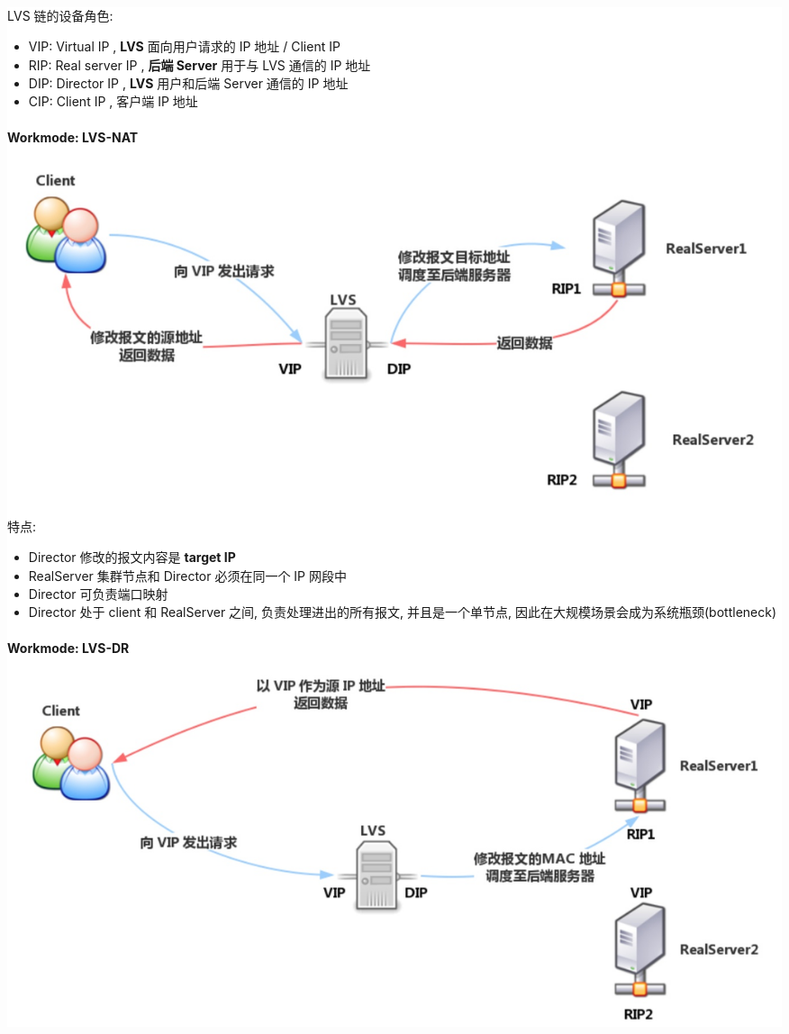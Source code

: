 LVS 链的设备角色:
- VIP: Virtual IP , **LVS** 面向用户请求的 IP 地址 / Client IP
- RIP: Real server IP , **后端 Server** 用于与 LVS 通信的 IP 地址
- DIP: Director IP , **LVS** 用户和后端 Server 通信的 IP 地址
- CIP: Client IP , 客户端 IP 地址

#### Workmode: LVS-NAT

![LVS-NAT](v2-8065d21f36a36dc8c4350ccbed722ea7_r.jpg)

特点:
- Director 修改的报文内容是 **target IP**
- RealServer 集群节点和 Director 必须在同一个 IP 网段中
- Director 可负责端口映射
- Director 处于 client 和 RealServer 之间, 负责处理进出的所有报文, 并且是一个单节点, 因此在大规模场景会成为系统瓶颈(bottleneck)

#### Workmode: LVS-DR

![LVS-DR](v2-6638acf7022860338bbb6554eba852b6_r.jpg)
